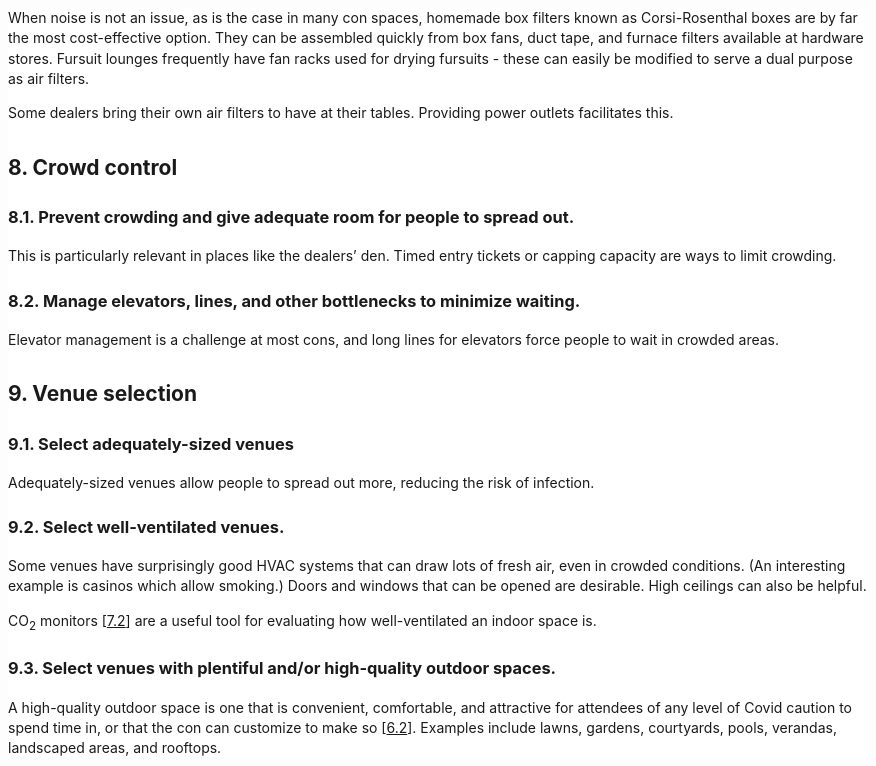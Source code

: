 When noise is not an issue, as is the case in many con spaces, homemade box filters known as Corsi-Rosenthal boxes are by far the most cost-effective option. They can be assembled quickly from box fans, duct tape, and furnace filters available at hardware stores. Fursuit lounges frequently have fan racks used for drying fursuits - these can easily be modified to serve a dual purpose as air filters.

Some dealers bring their own air filters to have at their tables. Providing power outlets facilitates this.

<a name="8"></a>
## 8. Crowd control

<a name="8.1"></a>
### 8.1. Prevent crowding and give adequate room for people to spread out.

This is particularly relevant in places like the dealers’ den. Timed entry tickets or capping capacity are ways to limit crowding.

<a name="8.2"></a>
### 8.2. Manage elevators, lines, and other bottlenecks to minimize waiting.

Elevator management is a challenge at most cons, and long lines for elevators force people to wait in crowded areas.

<a name="9"></a>
## 9. Venue selection

<a name="9.1"></a>
### 9.1. Select adequately-sized venues

Adequately-sized venues allow people to spread out more, reducing the risk of infection.

<a name="9.2"></a>
### 9.2. Select well-ventilated venues.

Some venues have surprisingly good HVAC systems that can draw lots of fresh air, even in crowded conditions. (An interesting example is casinos which allow smoking.) Doors and windows that can be opened are desirable. High ceilings can also be helpful.

CO<sub>2</sub> monitors [[7.2](#7.2)] are a useful tool for evaluating how well-ventilated an indoor space is.

<a name="9.3"></a>
### 9.3. Select venues with plentiful and/or high-quality outdoor spaces.

A high-quality outdoor space is one that is convenient, comfortable, and attractive for attendees of any level of Covid caution to spend time in, or that the con can customize to make so [[6.2](#6.2)]. Examples include lawns, gardens, courtyards, pools, verandas, landscaped areas, and rooftops.
